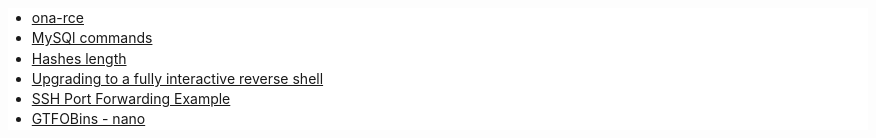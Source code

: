 - [ona-rce](https://github.com/amriunix/ona-rce)
- [MySQl commands](http://g2pc1.bu.edu/~qzpeng/manual/MySQL%20Commands.htm)
- [Hashes length](https://www.mobilefish.com/services/hash_generator/hash_generator.php)
- [Upgrading to a fully interactive reverse shell](https://www.boiteaklou.fr/Fully-interactive-reverse-shell.html)
- [SSH Port Forwarding Example](https://www.ssh.com/ssh/tunneling/example)
- [GTFOBins - nano](https://gtfobins.github.io/gtfobins/nano/)